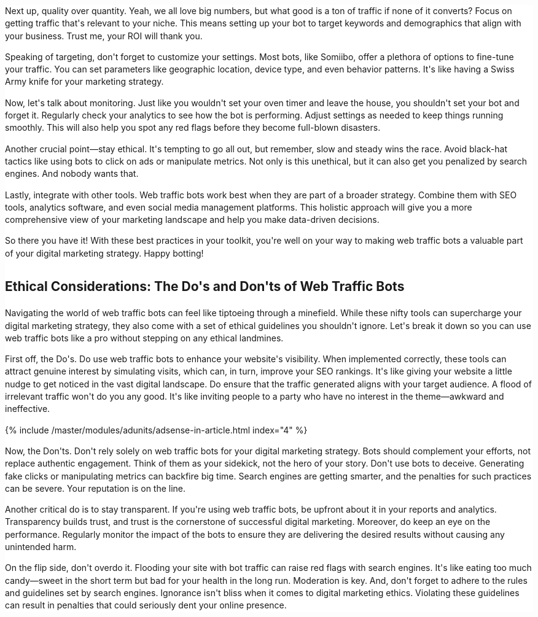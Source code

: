 Next up, quality over quantity. Yeah, we all love big numbers, but what good is a ton of traffic if none of it converts? Focus on getting traffic that's relevant to your niche. This means setting up your bot to target keywords and demographics that align with your business. Trust me, your ROI will thank you.

Speaking of targeting, don't forget to customize your settings. Most bots, like Somiibo, offer a plethora of options to fine-tune your traffic. You can set parameters like geographic location, device type, and even behavior patterns. It's like having a Swiss Army knife for your marketing strategy.

Now, let's talk about monitoring. Just like you wouldn't set your oven timer and leave the house, you shouldn't set your bot and forget it. Regularly check your analytics to see how the bot is performing. Adjust settings as needed to keep things running smoothly. This will also help you spot any red flags before they become full-blown disasters.

Another crucial point—stay ethical. It's tempting to go all out, but remember, slow and steady wins the race. Avoid black-hat tactics like using bots to click on ads or manipulate metrics. Not only is this unethical, but it can also get you penalized by search engines. And nobody wants that.

Lastly, integrate with other tools. Web traffic bots work best when they are part of a broader strategy. Combine them with SEO tools, analytics software, and even social media management platforms. This holistic approach will give you a more comprehensive view of your marketing landscape and help you make data-driven decisions.

So there you have it! With these best practices in your toolkit, you're well on your way to making web traffic bots a valuable part of your digital marketing strategy. Happy botting!

## Ethical Considerations: The Do's and Don'ts of Web Traffic Bots

Navigating the world of web traffic bots can feel like tiptoeing through a minefield. While these nifty tools can supercharge your digital marketing strategy, they also come with a set of ethical guidelines you shouldn't ignore. Let's break it down so you can use web traffic bots like a pro without stepping on any ethical landmines.

First off, the Do's. Do use web traffic bots to enhance your website's visibility. When implemented correctly, these tools can attract genuine interest by simulating visits, which can, in turn, improve your SEO rankings. It's like giving your website a little nudge to get noticed in the vast digital landscape. Do ensure that the traffic generated aligns with your target audience. A flood of irrelevant traffic won't do you any good. It's like inviting people to a party who have no interest in the theme—awkward and ineffective.

{% include /master/modules/adunits/adsense-in-article.html index="4" %}

Now, the Don'ts. Don't rely solely on web traffic bots for your digital marketing strategy. Bots should complement your efforts, not replace authentic engagement. Think of them as your sidekick, not the hero of your story. Don't use bots to deceive. Generating fake clicks or manipulating metrics can backfire big time. Search engines are getting smarter, and the penalties for such practices can be severe. Your reputation is on the line.

Another critical do is to stay transparent. If you're using web traffic bots, be upfront about it in your reports and analytics. Transparency builds trust, and trust is the cornerstone of successful digital marketing. Moreover, do keep an eye on the performance. Regularly monitor the impact of the bots to ensure they are delivering the desired results without causing any unintended harm.

On the flip side, don't overdo it. Flooding your site with bot traffic can raise red flags with search engines. It's like eating too much candy—sweet in the short term but bad for your health in the long run. Moderation is key. And, don't forget to adhere to the rules and guidelines set by search engines. Ignorance isn't bliss when it comes to digital marketing ethics. Violating these guidelines can result in penalties that could seriously dent your online presence.
